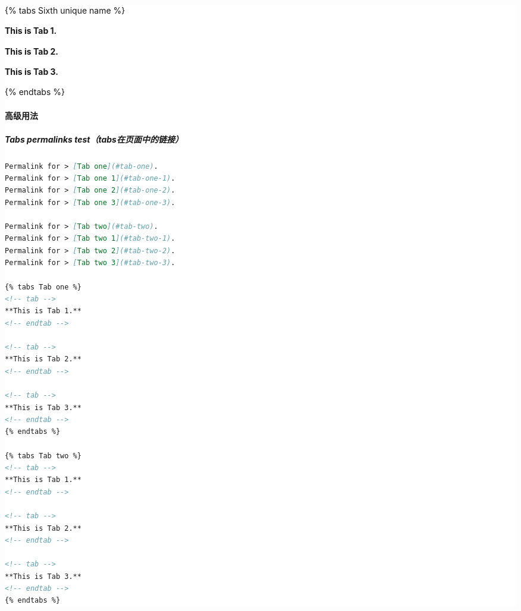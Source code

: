 {% tabs Sixth unique name %}

**This is Tab 1.**



**This is Tab 2.**



**This is Tab 3.**

{% endtabs %}



#### 高级用法

##### Tabs permalinks test（tabs在页面中的链接）

```markdown
Permalink for > [Tab one](#tab-one).
Permalink for > [Tab one 1](#tab-one-1).
Permalink for > [Tab one 2](#tab-one-2).
Permalink for > [Tab one 3](#tab-one-3).

Permalink for > [Tab two](#tab-two).
Permalink for > [Tab two 1](#tab-two-1).
Permalink for > [Tab two 2](#tab-two-2).
Permalink for > [Tab two 3](#tab-two-3).

{% tabs Tab one %}
<!-- tab -->
**This is Tab 1.**
<!-- endtab -->

<!-- tab -->
**This is Tab 2.**
<!-- endtab -->

<!-- tab -->
**This is Tab 3.**
<!-- endtab -->
{% endtabs %}

{% tabs Tab two %}
<!-- tab -->
**This is Tab 1.**
<!-- endtab -->

<!-- tab -->
**This is Tab 2.**
<!-- endtab -->

<!-- tab -->
**This is Tab 3.**
<!-- endtab -->
{% endtabs %}
```

